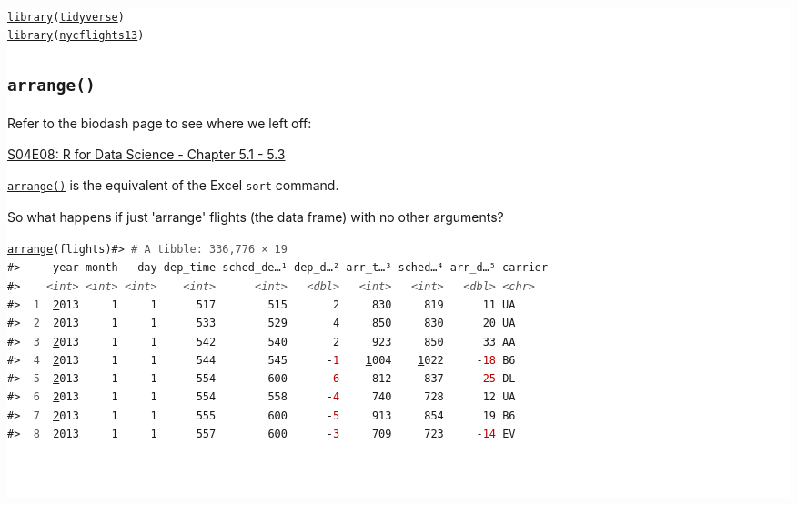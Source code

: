 <div class="highlight">

<pre class='chroma'><code class='language-r' data-lang='r'><span><span class='kr'><a href='https://rdrr.io/r/base/library.html'>library</a></span><span class='o'>(</span><span class='nv'><a href='https://tidyverse.tidyverse.org'>tidyverse</a></span><span class='o'>)</span></span>
<span><span class='kr'><a href='https://rdrr.io/r/base/library.html'>library</a></span><span class='o'>(</span><span class='nv'><a href='https://github.com/hadley/nycflights13'>nycflights13</a></span><span class='o'>)</span></span></code></pre>

</div>

## `arrange()`

Refer to the biodash page to see where we left off:

[S04E08: R for Data Science - Chapter 5.1 - 5.3](https://biodash.github.io/codeclub/s04e09_r4ds-ch5-1/)

[`arrange()`](https://dplyr.tidyverse.org/reference/arrange.html) is the equivalent of the Excel `sort` command.

So what happens if just 'arrange' flights (the data frame) with no other arguments?

<div class="highlight">

<pre class='chroma'><code class='language-r' data-lang='r'><span><span class='nf'><a href='https://dplyr.tidyverse.org/reference/arrange.html'>arrange</a></span><span class='o'>(</span><span class='nv'>flights</span><span class='o'>)</span></span><span><span class='c'>#&gt; <span style='color: #555555;'># A tibble: 336,776 × 19</span></span></span>
<span><span class='c'>#&gt;     year month   day dep_time sched_de…¹ dep_d…² arr_t…³ sched…⁴ arr_d…⁵ carrier</span></span>
<span><span class='c'>#&gt;    <span style='color: #555555; font-style: italic;'>&lt;int&gt;</span> <span style='color: #555555; font-style: italic;'>&lt;int&gt;</span> <span style='color: #555555; font-style: italic;'>&lt;int&gt;</span>    <span style='color: #555555; font-style: italic;'>&lt;int&gt;</span>      <span style='color: #555555; font-style: italic;'>&lt;int&gt;</span>   <span style='color: #555555; font-style: italic;'>&lt;dbl&gt;</span>   <span style='color: #555555; font-style: italic;'>&lt;int&gt;</span>   <span style='color: #555555; font-style: italic;'>&lt;int&gt;</span>   <span style='color: #555555; font-style: italic;'>&lt;dbl&gt;</span> <span style='color: #555555; font-style: italic;'>&lt;chr&gt;</span>  </span></span>
<span><span class='c'>#&gt; <span style='color: #555555;'> 1</span>  <span style='text-decoration: underline;'>2</span>013     1     1      517        515       2     830     819      11 UA     </span></span>
<span><span class='c'>#&gt; <span style='color: #555555;'> 2</span>  <span style='text-decoration: underline;'>2</span>013     1     1      533        529       4     850     830      20 UA     </span></span>
<span><span class='c'>#&gt; <span style='color: #555555;'> 3</span>  <span style='text-decoration: underline;'>2</span>013     1     1      542        540       2     923     850      33 AA     </span></span>
<span><span class='c'>#&gt; <span style='color: #555555;'> 4</span>  <span style='text-decoration: underline;'>2</span>013     1     1      544        545      -<span style='color: #BB0000;'>1</span>    <span style='text-decoration: underline;'>1</span>004    <span style='text-decoration: underline;'>1</span>022     -<span style='color: #BB0000;'>18</span> B6     </span></span>
<span><span class='c'>#&gt; <span style='color: #555555;'> 5</span>  <span style='text-decoration: underline;'>2</span>013     1     1      554        600      -<span style='color: #BB0000;'>6</span>     812     837     -<span style='color: #BB0000;'>25</span> DL     </span></span>
<span><span class='c'>#&gt; <span style='color: #555555;'> 6</span>  <span style='text-decoration: underline;'>2</span>013     1     1      554        558      -<span style='color: #BB0000;'>4</span>     740     728      12 UA     </span></span>
<span><span class='c'>#&gt; <span style='color: #555555;'> 7</span>  <span style='text-decoration: underline;'>2</span>013     1     1      555        600      -<span style='color: #BB0000;'>5</span>     913     854      19 B6     </span></span>
<span><span class='c'>#&gt; <span style='color: #555555;'> 8</span>  <span style='text-decoration: underline;'>2</span>013     1     1      557        600      -<span style='color: #BB0000;'>3</span>     709     723     -<span style='color: #BB0000;'>14</span> EV     </span></span>